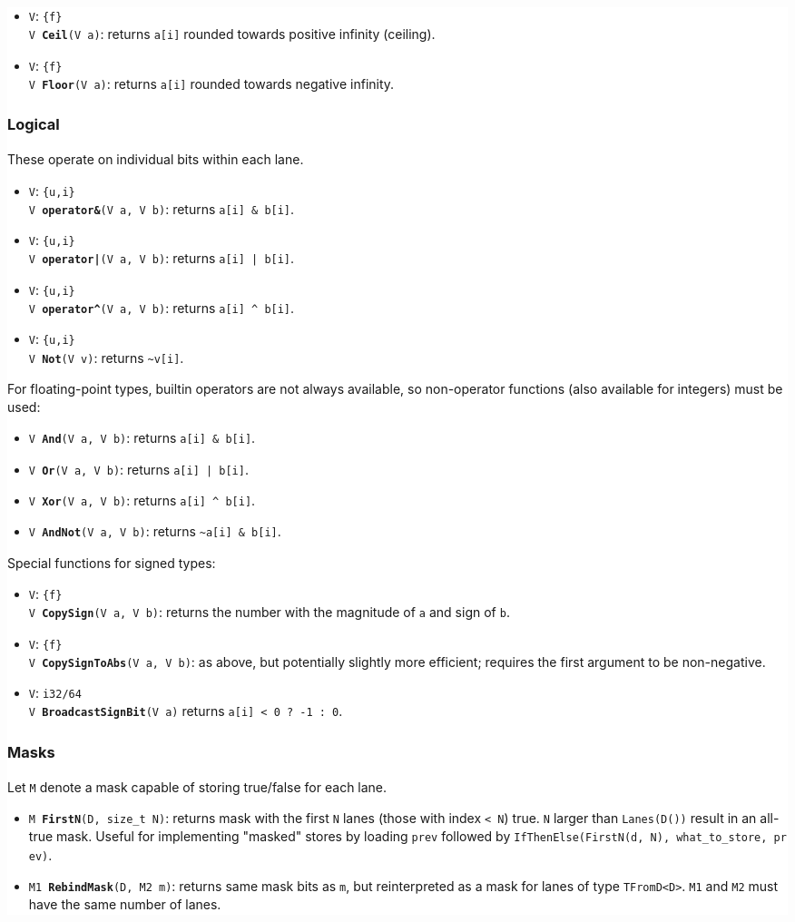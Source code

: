 *   `V`: `{f}` \
    <code>V **Ceil**(V a)</code>: returns `a[i]` rounded towards positive
    infinity (ceiling).

*   `V`: `{f}` \
    <code>V **Floor**(V a)</code>: returns `a[i]` rounded towards negative
    infinity.

### Logical

These operate on individual bits within each lane.

*   `V`: `{u,i}` \
    <code>V **operator&**(V a, V b)</code>: returns `a[i] & b[i]`.

*   `V`: `{u,i}` \
    <code>V **operator|**(V a, V b)</code>: returns `a[i] | b[i]`.

*   `V`: `{u,i}` \
    <code>V **operator^**(V a, V b)</code>: returns `a[i] ^ b[i]`.

*   `V`: `{u,i}` \
    <code>V **Not**(V v)</code>: returns `~v[i]`.

For floating-point types, builtin operators are not always available, so
non-operator functions (also available for integers) must be used:

*   <code>V **And**(V a, V b)</code>: returns `a[i] & b[i]`.

*   <code>V **Or**(V a, V b)</code>: returns `a[i] | b[i]`.

*   <code>V **Xor**(V a, V b)</code>: returns `a[i] ^ b[i]`.

*   <code>V **AndNot**(V a, V b)</code>: returns `~a[i] & b[i]`.

Special functions for signed types:

*   `V`: `{f}` \
    <code>V **CopySign**(V a, V b)</code>: returns the number with the magnitude
    of `a` and sign of `b`.

*   `V`: `{f}` \
    <code>V **CopySignToAbs**(V a, V b)</code>: as above, but potentially
    slightly more efficient; requires the first argument to be non-negative.

*   `V`: `i32/64` \
    <code>V **BroadcastSignBit**(V a)</code> returns `a[i] < 0 ? -1 : 0`.

### Masks

Let `M` denote a mask capable of storing true/false for each lane.

*   <code>M **FirstN**(D, size_t N)</code>: returns mask with the first `N`
    lanes (those with index `< N`) true. `N` larger than `Lanes(D())` result in
    an all-true mask. Useful for implementing "masked" stores by loading `prev`
    followed by `IfThenElse(FirstN(d, N), what_to_store, prev)`.

*   <code>M1 **RebindMask**(D, M2 m)</code>: returns same mask bits as `m`, but
    reinterpreted as a mask for lanes of type `TFromD<D>`. `M1` and `M2` must
    have the same number of lanes.
